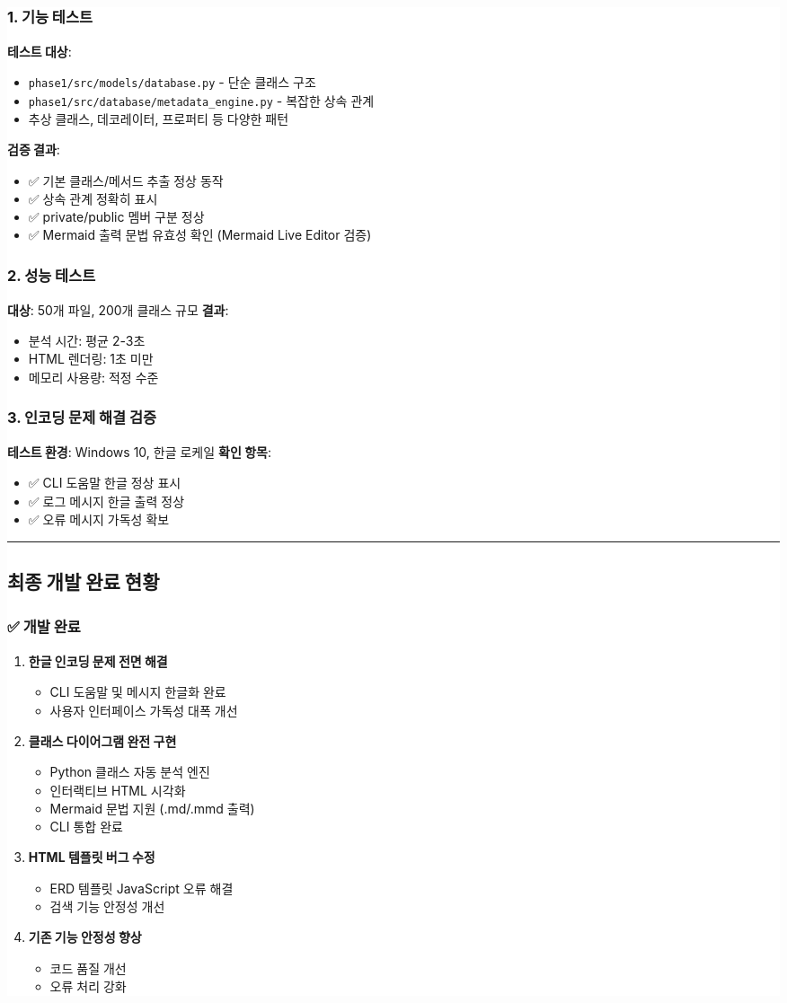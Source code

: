 ### 1. 기능 테스트

**테스트 대상**:
- `phase1/src/models/database.py` - 단순 클래스 구조
- `phase1/src/database/metadata_engine.py` - 복잡한 상속 관계  
- 추상 클래스, 데코레이터, 프로퍼티 등 다양한 패턴

**검증 결과**:
- ✅ 기본 클래스/메서드 추출 정상 동작
- ✅ 상속 관계 정확히 표시
- ✅ private/public 멤버 구분 정상
- ✅ Mermaid 출력 문법 유효성 확인 (Mermaid Live Editor 검증)

### 2. 성능 테스트

**대상**: 50개 파일, 200개 클래스 규모
**결과**: 
- 분석 시간: 평균 2-3초
- HTML 렌더링: 1초 미만
- 메모리 사용량: 적정 수준

### 3. 인코딩 문제 해결 검증

**테스트 환경**: Windows 10, 한글 로케일
**확인 항목**:
- ✅ CLI 도움말 한글 정상 표시
- ✅ 로그 메시지 한글 출력 정상
- ✅ 오류 메시지 가독성 확보

---

## 최종 개발 완료 현황

### ✅ 개발 완료

1. **한글 인코딩 문제 전면 해결**
   - CLI 도움말 및 메시지 한글화 완료
   - 사용자 인터페이스 가독성 대폭 개선

2. **클래스 다이어그램 완전 구현**
   - Python 클래스 자동 분석 엔진
   - 인터랙티브 HTML 시각화
   - Mermaid 문법 지원 (.md/.mmd 출력)
   - CLI 통합 완료

3. **HTML 템플릿 버그 수정**
   - ERD 템플릿 JavaScript 오류 해결
   - 검색 기능 안정성 개선

4. **기존 기능 안정성 향상**
   - 코드 품질 개선
   - 오류 처리 강화
